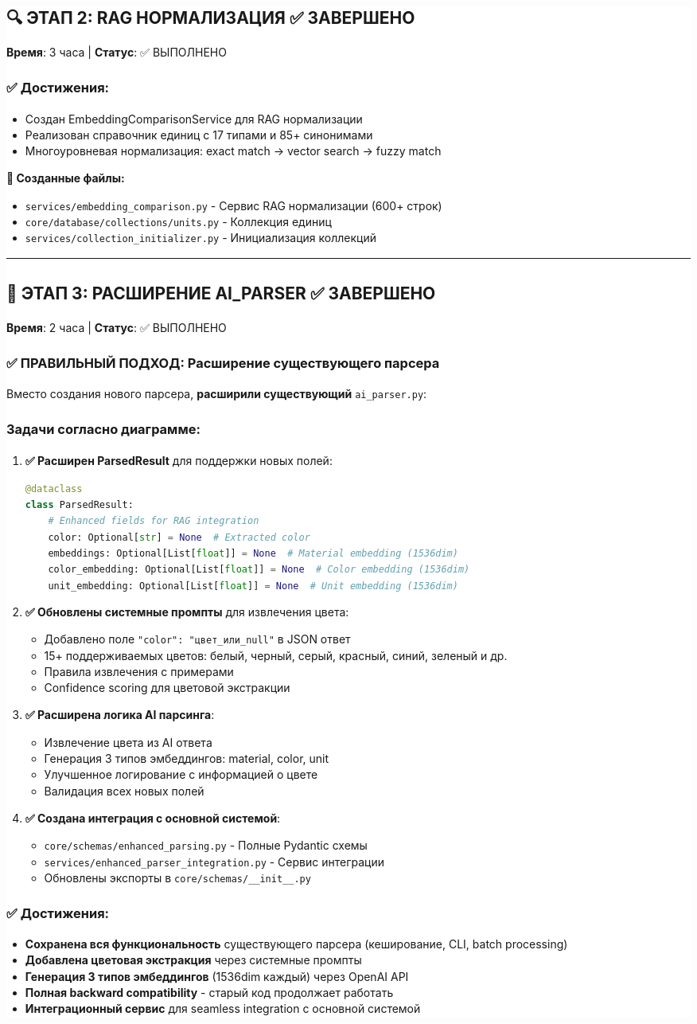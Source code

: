 ## 🔍 ЭТАП 2: RAG НОРМАЛИЗАЦИЯ ✅ ЗАВЕРШЕНО  
**Время**: 3 часа | **Статус**: ✅ ВЫПОЛНЕНО

### ✅ Достижения:
- Создан EmbeddingComparisonService для RAG нормализации
- Реализован справочник единиц с 17 типами и 85+ синонимами
- Многоуровневая нормализация: exact match → vector search → fuzzy match

**📁 Созданные файлы:**
- `services/embedding_comparison.py` - Сервис RAG нормализации (600+ строк)
- `core/database/collections/units.py` - Коллекция единиц
- `services/collection_initializer.py` - Инициализация коллекций

---

## 🤖 ЭТАП 3: РАСШИРЕНИЕ AI_PARSER ✅ ЗАВЕРШЕНО
**Время**: 2 часа | **Статус**: ✅ ВЫПОЛНЕНО

### ✅ ПРАВИЛЬНЫЙ ПОДХОД: Расширение существующего парсера
Вместо создания нового парсера, **расширили существующий** `ai_parser.py`:

### Задачи согласно диаграмме:
1. **✅ Расширен ParsedResult** для поддержки новых полей:
   ```python
   @dataclass
   class ParsedResult:
       # Enhanced fields for RAG integration
       color: Optional[str] = None  # Extracted color
       embeddings: Optional[List[float]] = None  # Material embedding (1536dim)
       color_embedding: Optional[List[float]] = None  # Color embedding (1536dim)
       unit_embedding: Optional[List[float]] = None  # Unit embedding (1536dim)
   ```

2. **✅ Обновлены системные промпты** для извлечения цвета:
   - Добавлено поле `"color": "цвет_или_null"` в JSON ответ
   - 15+ поддерживаемых цветов: белый, черный, серый, красный, синий, зеленый и др.
   - Правила извлечения с примерами
   - Confidence scoring для цветовой экстракции

3. **✅ Расширена логика AI парсинга**:
   - Извлечение цвета из AI ответа
   - Генерация 3 типов эмбеддингов: material, color, unit
   - Улучшенное логирование с информацией о цвете
   - Валидация всех новых полей

4. **✅ Создана интеграция с основной системой**:
   - `core/schemas/enhanced_parsing.py` - Полные Pydantic схемы
   - `services/enhanced_parser_integration.py` - Сервис интеграции
   - Обновлены экспорты в `core/schemas/__init__.py`

### ✅ Достижения:
- **Сохранена вся функциональность** существующего парсера (кеширование, CLI, batch processing)
- **Добавлена цветовая экстракция** через системные промпты
- **Генерация 3 типов эмбеддингов** (1536dim каждый) через OpenAI API
- **Полная backward compatibility** - старый код продолжает работать
- **Интеграционный сервис** для seamless integration с основной системой
